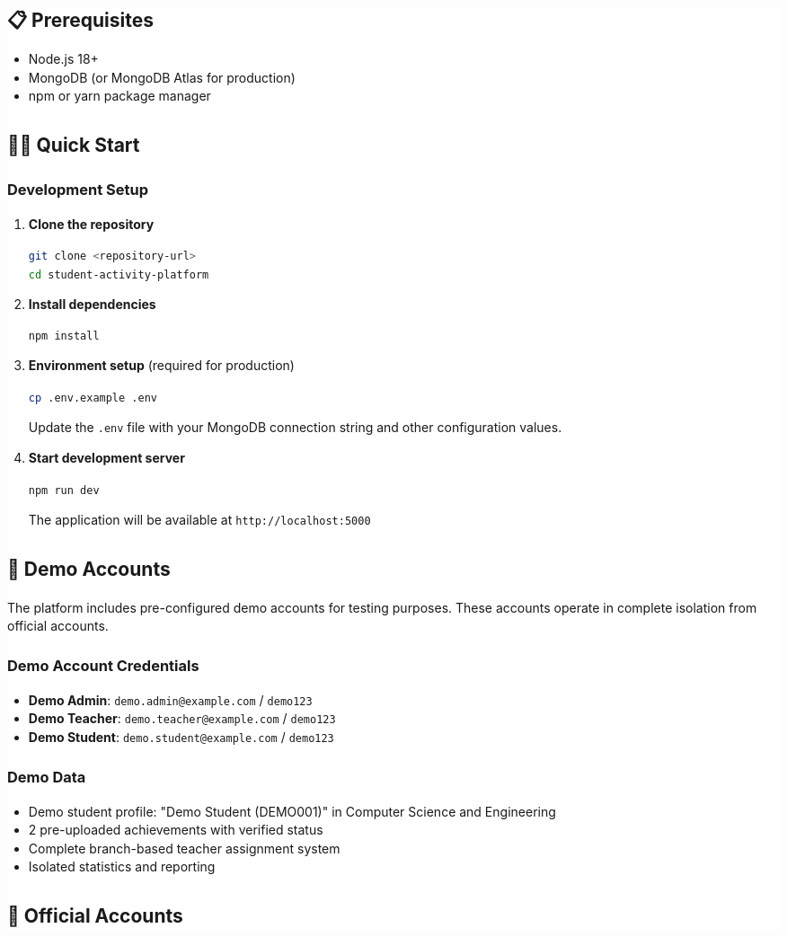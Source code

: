 ## 📋 Prerequisites

- Node.js 18+ 
- MongoDB (or MongoDB Atlas for production)
- npm or yarn package manager

## 🏃‍♂️ Quick Start

### Development Setup

1. **Clone the repository**
   ```bash
   git clone <repository-url>
   cd student-activity-platform
   ```

2. **Install dependencies**
   ```bash
   npm install
   ```

3. **Environment setup** (required for production)
   ```bash
   cp .env.example .env
   ```
   
   Update the `.env` file with your MongoDB connection string and other configuration values.

4. **Start development server**
   ```bash
   npm run dev
   ```
   
   The application will be available at `http://localhost:5000`

## 👥 Demo Accounts

The platform includes pre-configured demo accounts for testing purposes. These accounts operate in complete isolation from official accounts.

### Demo Account Credentials
- **Demo Admin**: `demo.admin@example.com` / `demo123`
- **Demo Teacher**: `demo.teacher@example.com` / `demo123`  
- **Demo Student**: `demo.student@example.com` / `demo123`

### Demo Data
- Demo student profile: "Demo Student (DEMO001)" in Computer Science and Engineering
- 2 pre-uploaded achievements with verified status
- Complete branch-based teacher assignment system
- Isolated statistics and reporting

## 🏢 Official Accounts
